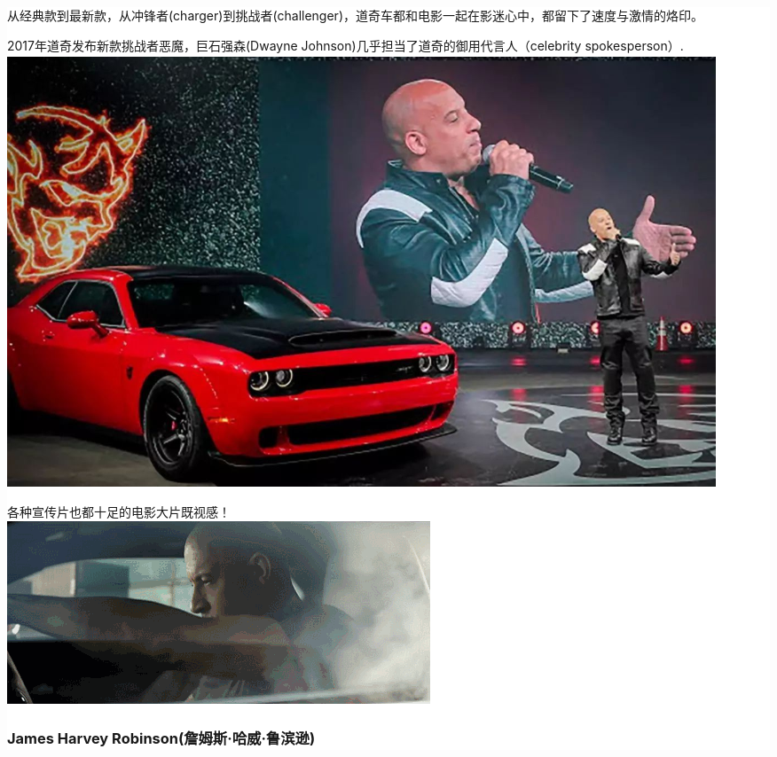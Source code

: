 从经典款到最新款，从冲锋者(charger)到挑战者(challenger)，道奇车都和电影一起在影迷心中，都留下了速度与激情的烙印。  

2017年道奇发布新款挑战者恶魔，巨石强森(Dwayne Johnson)几乎担当了道奇的御用代言人（celebrity spokesperson）.  
![B-5](\images\handouts\part11\chapter11-1\B-5.jpg)

各种宣传片也都十足的电影大片既视感！  
![B-6](\images\handouts\part11\chapter11-1\B-6.gif)

### James Harvey Robinson(詹姆斯·哈威·鲁滨逊)
